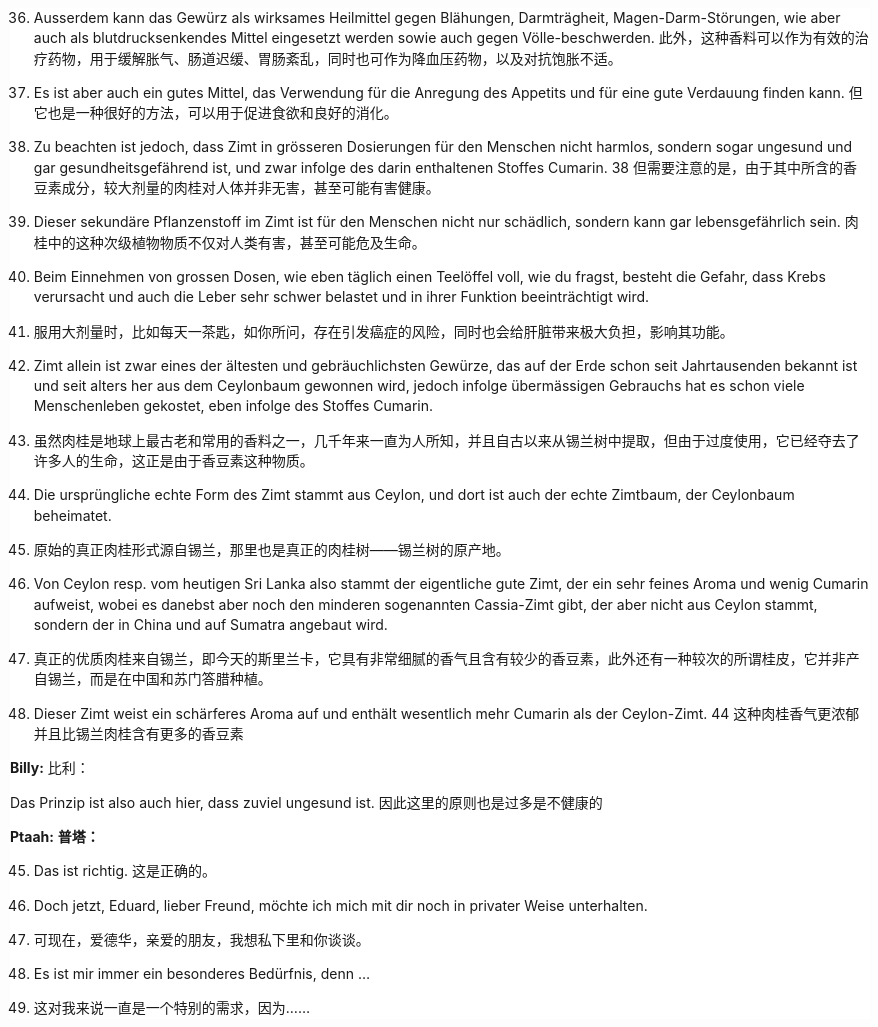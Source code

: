 36. Ausserdem kann das Gewürz als wirksames Heilmittel gegen Blähungen, Darmträgheit, Magen-Darm-Störungen, wie aber auch als blutdrucksenkendes Mittel eingesetzt werden sowie auch gegen Völle-beschwerden.
此外，这种香料可以作为有效的治疗药物，用于缓解胀气、肠道迟缓、胃肠紊乱，同时也可作为降血压药物，以及对抗饱胀不适。

37. Es ist aber auch ein gutes Mittel, das Verwendung für die Anregung des Appetits und für eine gute Verdauung finden kann.
但它也是一种很好的方法，可以用于促进食欲和良好的消化。

38. Zu beachten ist jedoch, dass Zimt in grösseren Dosierungen für den Menschen nicht harmlos, sondern sogar ungesund und gar gesundheitsgefährend ist, und zwar infolge des darin enthaltenen Stoffes Cumarin.
38 但需要注意的是，由于其中所含的香豆素成分，较大剂量的肉桂对人体并非无害，甚至可能有害健康。

39. Dieser sekundäre Pflanzenstoff im Zimt ist für den Menschen nicht nur schädlich, sondern kann gar lebensgefährlich sein.
肉桂中的这种次级植物物质不仅对人类有害，甚至可能危及生命。

40. Beim Einnehmen von grossen Dosen, wie eben täglich einen Teelöffel voll, wie du fragst, besteht die Gefahr, dass Krebs verursacht und auch die Leber sehr schwer belastet und in ihrer Funktion beeinträchtigt wird.
40. 服用大剂量时，比如每天一茶匙，如你所问，存在引发癌症的风险，同时也会给肝脏带来极大负担，影响其功能。

41. Zimt allein ist zwar eines der ältesten und gebräuchlichsten Gewürze, das auf der Erde schon seit Jahrtausenden bekannt ist und seit alters her aus dem Ceylonbaum gewonnen wird, jedoch infolge übermässigen Gebrauchs hat es schon viele Menschenleben gekostet, eben infolge des Stoffes Cumarin.
41. 虽然肉桂是地球上最古老和常用的香料之一，几千年来一直为人所知，并且自古以来从锡兰树中提取，但由于过度使用，它已经夺去了许多人的生命，这正是由于香豆素这种物质。

42. Die ursprüngliche echte Form des Zimt stammt aus Ceylon, und dort ist auch der echte Zimtbaum, der Ceylonbaum beheimatet.
42. 原始的真正肉桂形式源自锡兰，那里也是真正的肉桂树——锡兰树的原产地。

43. Von Ceylon resp. vom heutigen Sri Lanka also stammt der eigentliche gute Zimt, der ein sehr feines Aroma und wenig Cumarin aufweist, wobei es danebst aber noch den minderen sogenannten Cassia-Zimt gibt, der aber nicht aus Ceylon stammt, sondern der in China und auf Sumatra angebaut wird.
43. 真正的优质肉桂来自锡兰，即今天的斯里兰卡，它具有非常细腻的香气且含有较少的香豆素，此外还有一种较次的所谓桂皮，它并非产自锡兰，而是在中国和苏门答腊种植。

44. Dieser Zimt weist ein schärferes Aroma auf und enthält wesentlich mehr Cumarin als der Ceylon-Zimt.
44 这种肉桂香气更浓郁并且比锡兰肉桂含有更多的香豆素

**Billy:**
比利：

Das Prinzip ist also auch hier, dass zuviel ungesund ist.
因此这里的原则也是过多是不健康的

**Ptaah:**
**普塔：**

45. Das ist richtig.
这是正确的。

46. Doch jetzt, Eduard, lieber Freund, möchte ich mich mit dir noch in privater Weise unterhalten.
46. 可现在，爱德华，亲爱的朋友，我想私下里和你谈谈。

47. Es ist mir immer ein besonderes Bedürfnis, denn …
47. 这对我来说一直是一个特别的需求，因为……
